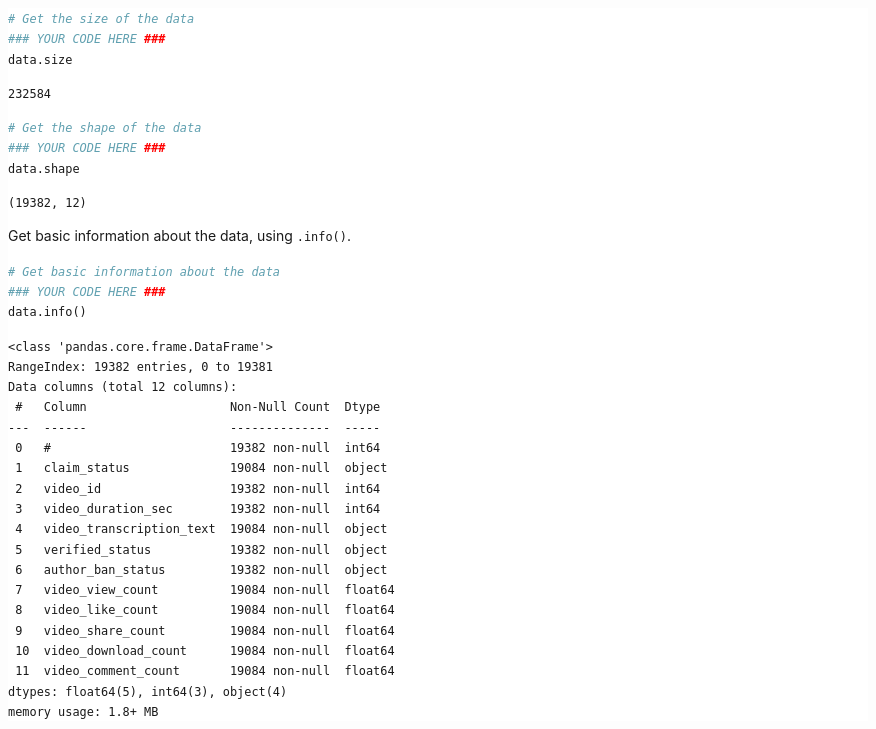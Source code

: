 


```python
# Get the size of the data
### YOUR CODE HERE ###
data.size
```




    232584




```python
# Get the shape of the data
### YOUR CODE HERE ###
data.shape

```




    (19382, 12)



Get basic information about the data, using `.info()`.


```python
# Get basic information about the data
### YOUR CODE HERE ###
data.info()
```

    <class 'pandas.core.frame.DataFrame'>
    RangeIndex: 19382 entries, 0 to 19381
    Data columns (total 12 columns):
     #   Column                    Non-Null Count  Dtype  
    ---  ------                    --------------  -----  
     0   #                         19382 non-null  int64  
     1   claim_status              19084 non-null  object 
     2   video_id                  19382 non-null  int64  
     3   video_duration_sec        19382 non-null  int64  
     4   video_transcription_text  19084 non-null  object 
     5   verified_status           19382 non-null  object 
     6   author_ban_status         19382 non-null  object 
     7   video_view_count          19084 non-null  float64
     8   video_like_count          19084 non-null  float64
     9   video_share_count         19084 non-null  float64
     10  video_download_count      19084 non-null  float64
     11  video_comment_count       19084 non-null  float64
    dtypes: float64(5), int64(3), object(4)
    memory usage: 1.8+ MB

